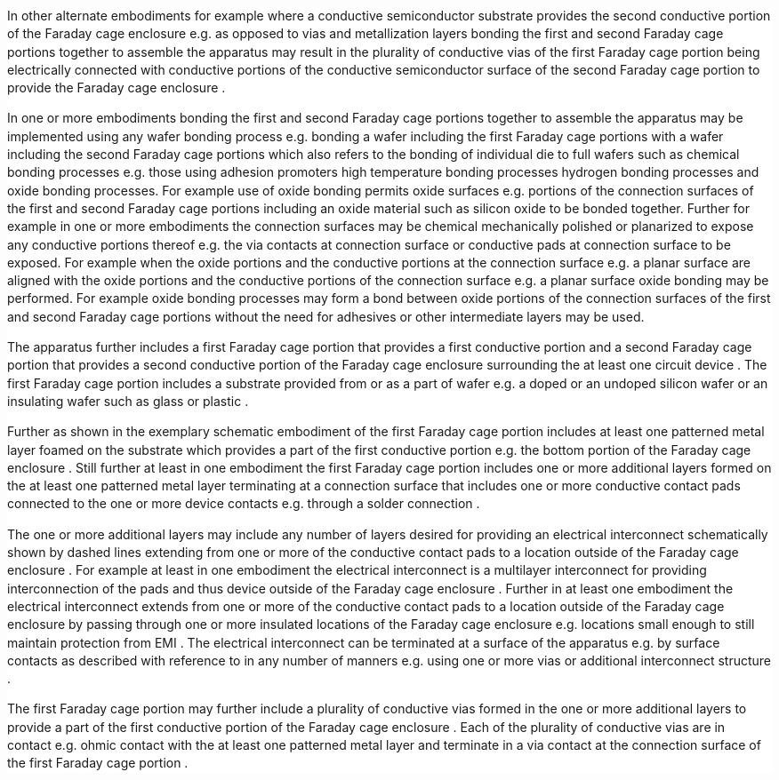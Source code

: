 In other alternate embodiments for example where a conductive semiconductor substrate provides the second conductive portion of the Faraday cage enclosure e.g. as opposed to vias and metallization layers bonding the first and second Faraday cage portions together to assemble the apparatus may result in the plurality of conductive vias of the first Faraday cage portion being electrically connected with conductive portions of the conductive semiconductor surface of the second Faraday cage portion to provide the Faraday cage enclosure .

In one or more embodiments bonding the first and second Faraday cage portions together to assemble the apparatus may be implemented using any wafer bonding process e.g. bonding a wafer including the first Faraday cage portions with a wafer including the second Faraday cage portions which also refers to the bonding of individual die to full wafers such as chemical bonding processes e.g. those using adhesion promoters high temperature bonding processes hydrogen bonding processes and oxide bonding processes. For example use of oxide bonding permits oxide surfaces e.g. portions of the connection surfaces of the first and second Faraday cage portions including an oxide material such as silicon oxide to be bonded together. Further for example in one or more embodiments the connection surfaces may be chemical mechanically polished or planarized to expose any conductive portions thereof e.g. the via contacts at connection surface or conductive pads at connection surface to be exposed. For example when the oxide portions and the conductive portions at the connection surface e.g. a planar surface are aligned with the oxide portions and the conductive portions of the connection surface e.g. a planar surface oxide bonding may be performed. For example oxide bonding processes may form a bond between oxide portions of the connection surfaces of the first and second Faraday cage portions without the need for adhesives or other intermediate layers may be used.

The apparatus further includes a first Faraday cage portion that provides a first conductive portion and a second Faraday cage portion that provides a second conductive portion of the Faraday cage enclosure surrounding the at least one circuit device . The first Faraday cage portion includes a substrate provided from or as a part of wafer e.g. a doped or an undoped silicon wafer or an insulating wafer such as glass or plastic .

Further as shown in the exemplary schematic embodiment of the first Faraday cage portion includes at least one patterned metal layer foamed on the substrate which provides a part of the first conductive portion e.g. the bottom portion of the Faraday cage enclosure . Still further at least in one embodiment the first Faraday cage portion includes one or more additional layers formed on the at least one patterned metal layer terminating at a connection surface that includes one or more conductive contact pads connected to the one or more device contacts e.g. through a solder connection .

The one or more additional layers may include any number of layers desired for providing an electrical interconnect schematically shown by dashed lines extending from one or more of the conductive contact pads to a location outside of the Faraday cage enclosure . For example at least in one embodiment the electrical interconnect is a multilayer interconnect for providing interconnection of the pads and thus device outside of the Faraday cage enclosure . Further in at least one embodiment the electrical interconnect extends from one or more of the conductive contact pads to a location outside of the Faraday cage enclosure by passing through one or more insulated locations of the Faraday cage enclosure e.g. locations small enough to still maintain protection from EMI . The electrical interconnect can be terminated at a surface of the apparatus e.g. by surface contacts as described with reference to in any number of manners e.g. using one or more vias or additional interconnect structure .

The first Faraday cage portion may further include a plurality of conductive vias formed in the one or more additional layers to provide a part of the first conductive portion of the Faraday cage enclosure . Each of the plurality of conductive vias are in contact e.g. ohmic contact with the at least one patterned metal layer and terminate in a via contact at the connection surface of the first Faraday cage portion .
